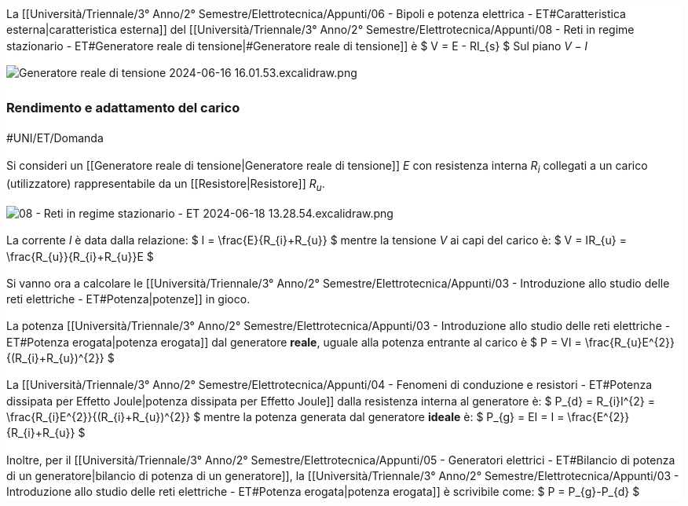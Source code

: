 La [[Università/Triennale/3° Anno/2° Semestre/Elettrotecnica/Appunti/06 - Bipoli e potenza elettrica - ET#Caratteristica esterna\|caratteristica esterna]] del [[Università/Triennale/3° Anno/2° Semestre/Elettrotecnica/Appunti/08 - Reti in regime stazionario - ET#Generatore reale di tensione\|#Generatore reale di tensione]] è
$
V = E - RI_{s}
$
Sul piano $V-I$

![Generatore reale di tensione 2024-06-16 16.01.53.excalidraw.png](/img/user/Excalidraw/Generatore%20reale%20di%20tensione%202024-06-16%2016.01.53.excalidraw.png)


### Rendimento e adattamento del carico

#UNI/ET/Domanda 

Si consideri un [[Generatore reale di tensione\|Generatore reale di tensione]] $E$ con resistenza interna $R_{i}$ collegati a un carico (utilizzatore) rappresentabile da un [[Resistore\|Resistore]] $R_{u}$.

![08 - Reti in regime stazionario - ET 2024-06-18 13.28.54.excalidraw.png](/img/user/Excalidraw/08%20-%20Reti%20in%20regime%20stazionario%20-%20ET%202024-06-18%2013.28.54.excalidraw.png)


La corrente $I$ è data dalla relazione:
$
I = \frac{E}{R_{i}+R_{u}}
$
mentre la tensione $V$ ai capi del carico è:
$
V = IR_{u} = \frac{R_{u}}{R_{i}+R_{u}}E
$

Si vanno ora a calcolare le [[Università/Triennale/3° Anno/2° Semestre/Elettrotecnica/Appunti/03 - Introduzione allo studio delle reti elettriche - ET#Potenza\|potenze]] in gioco.

La potenza [[Università/Triennale/3° Anno/2° Semestre/Elettrotecnica/Appunti/03 - Introduzione allo studio delle reti elettriche - ET#Potenza erogata\|potenza erogata]] dal generatore **reale**, uguale alla potenza entrante al carico è
$
P = VI = \frac{R_{u}E^{2}}{(R_{i}+R_{u})^{2}}
$

La [[Università/Triennale/3° Anno/2° Semestre/Elettrotecnica/Appunti/04 - Fenomeni di conduzione e resistori - ET#Potenza dissipata per Effetto Joule\|potenza dissipata per Effetto Joule]] dalla resistenza interna al generatore è:
$
P_{d} = R_{i}I^{2} = \frac{R_{i}E^{2}}{(R_{i}+R_{u})^{2}}
$
mentre la potenza generata dal generatore **ideale** è:
$
P_{g} = EI = I = \frac{E^{2}}{R_{i}+R_{u}}
$

Inoltre, per il [[Università/Triennale/3° Anno/2° Semestre/Elettrotecnica/Appunti/05 - Generatori elettrici - ET#Bilancio di potenza di un generatore\|bilancio di potenza di un generatore]], la [[Università/Triennale/3° Anno/2° Semestre/Elettrotecnica/Appunti/03 - Introduzione allo studio delle reti elettriche - ET#Potenza erogata\|potenza erogata]] è scrivibile come:
$
P = P_{g}-P_{d}
$
